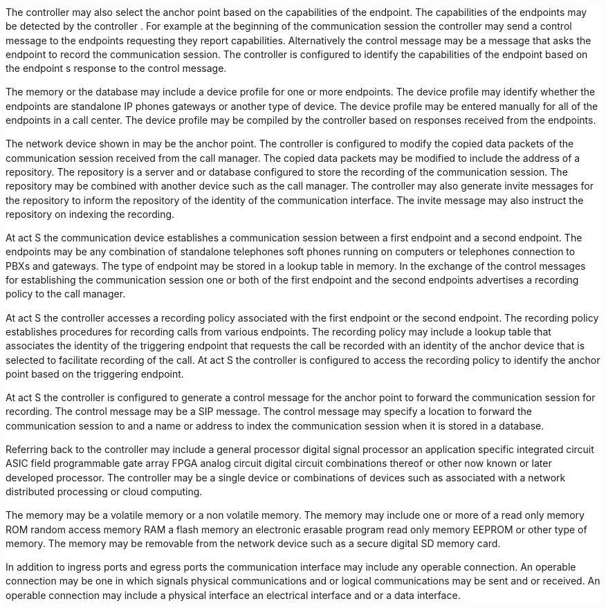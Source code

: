 The controller may also select the anchor point based on the capabilities of the endpoint. The capabilities of the endpoints may be detected by the controller . For example at the beginning of the communication session the controller may send a control message to the endpoints requesting they report capabilities. Alternatively the control message may be a message that asks the endpoint to record the communication session. The controller is configured to identify the capabilities of the endpoint based on the endpoint s response to the control message.

The memory or the database may include a device profile for one or more endpoints. The device profile may identify whether the endpoints are standalone IP phones gateways or another type of device. The device profile may be entered manually for all of the endpoints in a call center. The device profile may be compiled by the controller based on responses received from the endpoints.

The network device shown in may be the anchor point. The controller is configured to modify the copied data packets of the communication session received from the call manager. The copied data packets may be modified to include the address of a repository. The repository is a server and or database configured to store the recording of the communication session. The repository may be combined with another device such as the call manager. The controller may also generate invite messages for the repository to inform the repository of the identity of the communication interface. The invite message may also instruct the repository on indexing the recording.

At act S the communication device establishes a communication session between a first endpoint and a second endpoint. The endpoints may be any combination of standalone telephones soft phones running on computers or telephones connection to PBXs and gateways. The type of endpoint may be stored in a lookup table in memory. In the exchange of the control messages for establishing the communication session one or both of the first endpoint and the second endpoints advertises a recording policy to the call manager.

At act S the controller accesses a recording policy associated with the first endpoint or the second endpoint. The recording policy establishes procedures for recording calls from various endpoints. The recording policy may include a lookup table that associates the identity of the triggering endpoint that requests the call be recorded with an identity of the anchor device that is selected to facilitate recording of the call. At act S the controller is configured to access the recording policy to identify the anchor point based on the triggering endpoint.

At act S the controller is configured to generate a control message for the anchor point to forward the communication session for recording. The control message may be a SIP message. The control message may specify a location to forward the communication session to and a name or address to index the communication session when it is stored in a database.

Referring back to the controller may include a general processor digital signal processor an application specific integrated circuit ASIC field programmable gate array FPGA analog circuit digital circuit combinations thereof or other now known or later developed processor. The controller may be a single device or combinations of devices such as associated with a network distributed processing or cloud computing.

The memory may be a volatile memory or a non volatile memory. The memory may include one or more of a read only memory ROM random access memory RAM a flash memory an electronic erasable program read only memory EEPROM or other type of memory. The memory may be removable from the network device such as a secure digital SD memory card.

In addition to ingress ports and egress ports the communication interface may include any operable connection. An operable connection may be one in which signals physical communications and or logical communications may be sent and or received. An operable connection may include a physical interface an electrical interface and or a data interface.
